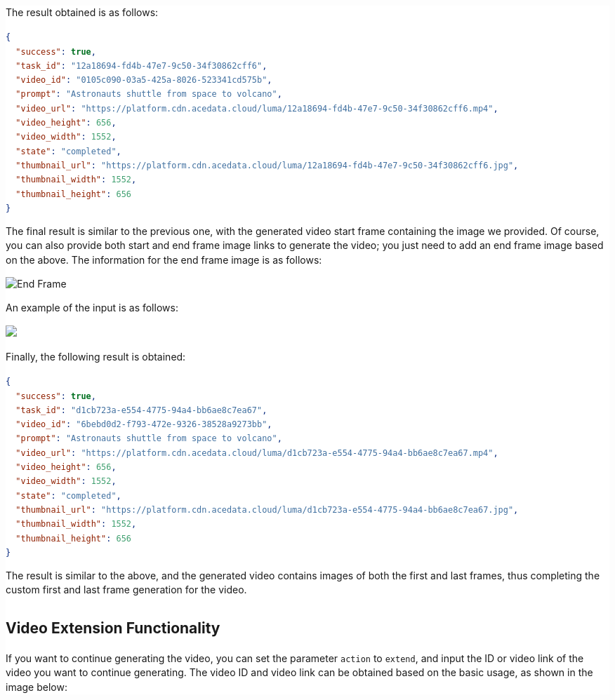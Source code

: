 The result obtained is as follows:

```json
{
  "success": true,
  "task_id": "12a18694-fd4b-47e7-9c50-34f30862cff6",
  "video_id": "0105c090-03a5-425a-8026-523341cd575b",
  "prompt": "Astronauts shuttle from space to volcano",
  "video_url": "https://platform.cdn.acedata.cloud/luma/12a18694-fd4b-47e7-9c50-34f30862cff6.mp4",
  "video_height": 656,
  "video_width": 1552,
  "state": "completed",
  "thumbnail_url": "https://platform.cdn.acedata.cloud/luma/12a18694-fd4b-47e7-9c50-34f30862cff6.jpg",
  "thumbnail_width": 1552,
  "thumbnail_height": 656
}
```

The final result is similar to the previous one, with the generated video start frame containing the image we provided. Of course, you can also provide both start and end frame image links to generate the video; you just need to add an end frame image based on the above. The information for the end frame image is as follows:

![End Frame](https://cdn.acedata.cloud/0iad3k.png)

An example of the input is as follows:

<p><img src="https://cdn.acedata.cloud/20igwi.png" width="500" class="m-auto"></p>

Finally, the following result is obtained:
```json
{
  "success": true,
  "task_id": "d1cb723a-e554-4775-94a4-bb6ae8c7ea67",
  "video_id": "6bebd0d2-f793-472e-9326-38528a9273bb",
  "prompt": "Astronauts shuttle from space to volcano",
  "video_url": "https://platform.cdn.acedata.cloud/luma/d1cb723a-e554-4775-94a4-bb6ae8c7ea67.mp4",
  "video_height": 656,
  "video_width": 1552,
  "state": "completed",
  "thumbnail_url": "https://platform.cdn.acedata.cloud/luma/d1cb723a-e554-4775-94a4-bb6ae8c7ea67.jpg",
  "thumbnail_width": 1552,
  "thumbnail_height": 656
}
```

The result is similar to the above, and the generated video contains images of both the first and last frames, thus completing the custom first and last frame generation for the video.

## Video Extension Functionality

If you want to continue generating the video, you can set the parameter `action` to `extend`, and input the ID or video link of the video you want to continue generating. The video ID and video link can be obtained based on the basic usage, as shown in the image below:

